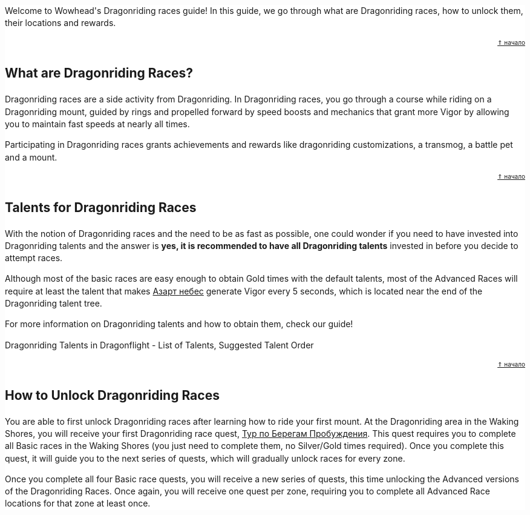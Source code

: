 Welcome to Wowhead's Dragonriding races guide! In this guide, we go through what are Dragonriding races, how to unlock them, their locations and rewards.


<p align="right" style="color:blue;font-size:x-small;">
	<a href="#toc">⇑ начало</a>
</p>

<a name="heading-size-2"/></a>

<h2>What are Dragonriding Races?</h2>

Dragonriding races are a side activity from Dragonriding. In Dragonriding races, you go through a course while riding on a Dragonriding mount, guided by rings and propelled forward by speed boosts and mechanics that grant more Vigor by allowing you to maintain fast speeds at nearly all times.

Participating in Dragonriding races grants achievements and rewards like dragonriding customizations, a transmog, a battle pet and a mount.


<p align="right" style="color:blue;font-size:x-small;">
	<a href="#toc">⇑ начало</a>
</p>

<a name="heading-size-2"/>

<h2>Talents for Dragonriding Races</h2>

With the notion of Dragonriding races and the need to be as fast as possible, one could wonder if you need to have invested into Dragonriding talents and the answer is <b>yes, it is recommended to have all Dragonriding talents</b> invested in before you decide to attempt races. 

Although most of the basic races are easy enough to obtain Gold times with the default talents, most of the Advanced Races will require at least the talent that makes <a href="/ru/spell=383366/азарт-небес">Азарт небес</a> generate Vigor every 5 seconds, which is located near the end of the Dragonriding talent tree.

For more information on Dragonriding talents and how to obtain them, check our guide!

Dragonriding Talents in Dragonflight - List of Talents, Suggested Talent Order


<p align="right" style="color:blue;font-size:x-small;">
	<a href="#toc">⇑ начало</a>
</p>

<a name="heading-size-2"/>

<h2>How to Unlock Dragonriding Races</h2>

You are able to first unlock Dragonriding races after learning how to ride your first mount. At the Dragonriding area in the Waking Shores, you will receive your first Dragonriding race quest, <a href="/ru/quest=72481/тур-по-берегам-пробуждения">Тур по Берегам Пробуждения</a>. This quest requires you to complete all Basic races in the Waking Shores (you just need to complete them, no Silver/Gold times required). Once you complete this quest, it will guide you to the next series of quests, which will gradually unlock races for every zone.

Once you complete all four Basic race quests, you will receive a new series of quests, this time unlocking the Advanced versions of the Dragonriding Races. Once again, you will receive one quest per zone, requiring you to complete all Advanced Race locations for that zone at least once.
